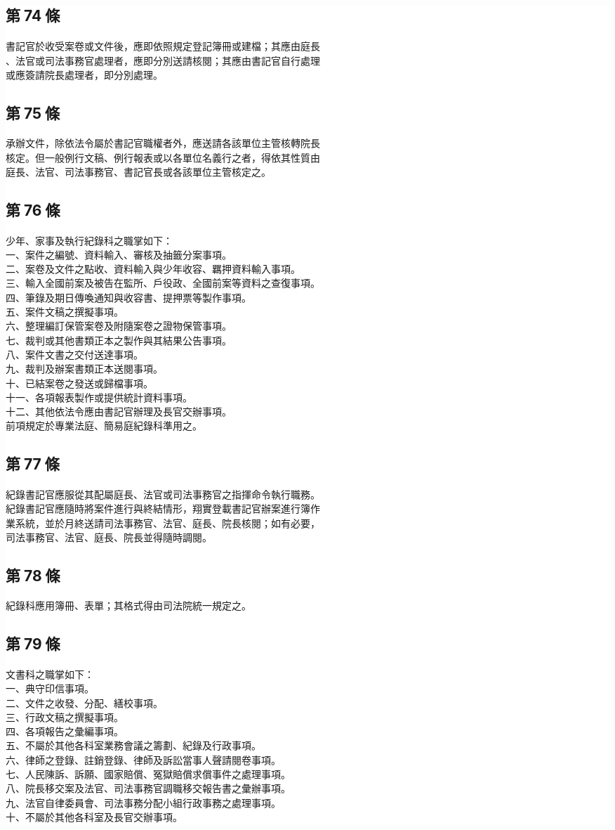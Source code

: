第 74 條
--------
書記官於收受案卷或文件後，應即依照規定登記簿冊或建檔；其應由庭長  
、法官或司法事務官處理者，應即分別送請核閱；其應由書記官自行處理  
或應簽請院長處理者，即分別處理。

第 75 條
--------
承辦文件，除依法令屬於書記官職權者外，應送請各該單位主管核轉院長  
核定。但一般例行文稿、例行報表或以各單位名義行之者，得依其性質由  
庭長、法官、司法事務官、書記官長或各該單位主管核定之。

第 76 條
--------
少年、家事及執行紀錄科之職掌如下：  
一、案件之編號、資料輸入、審核及抽籤分案事項。  
二、案卷及文件之點收、資料輸入與少年收容、羈押資料輸入事項。  
三、輸入全國前案及被告在監所、戶役政、全國前案等資料之查復事項。  
四、筆錄及期日傳喚通知與收容書、提押票等製作事項。  
五、案件文稿之撰擬事項。  
六、整理編訂保管案卷及附隨案卷之證物保管事項。  
七、裁判或其他書類正本之製作與其結果公告事項。  
八、案件文書之交付送達事項。  
九、裁判及辦案書類正本送閱事項。  
十、已結案卷之發送或歸檔事項。  
十一、各項報表製作或提供統計資料事項。  
十二、其他依法令應由書記官辦理及長官交辦事項。  
前項規定於專業法庭、簡易庭紀錄科準用之。

第 77 條
--------
紀錄書記官應服從其配屬庭長、法官或司法事務官之指揮命令執行職務。  
紀錄書記官應隨時將案件進行與終結情形，翔實登載書記官辦案進行簿作  
業系統，並於月終送請司法事務官、法官、庭長、院長核閱；如有必要，  
司法事務官、法官、庭長、院長並得隨時調閱。

第 78 條
--------
紀錄科應用簿冊、表單；其格式得由司法院統一規定之。

第 79 條
--------
文書科之職掌如下：  
一、典守印信事項。  
二、文件之收發、分配、繕校事項。  
三、行政文稿之撰擬事項。  
四、各項報告之彙編事項。  
五、不屬於其他各科室業務會議之籌劃、紀錄及行政事項。  
六、律師之登錄、註銷登錄、律師及訴訟當事人聲請閱卷事項。  
七、人民陳訴、訴願、國家賠償、冤獄賠償求償事件之處理事項。  
八、院長移交案及法官、司法事務官調職移交報告書之彙辦事項。  
九、法官自律委員會、司法事務分配小組行政事務之處理事項。  
十、不屬於其他各科室及長官交辦事項。
